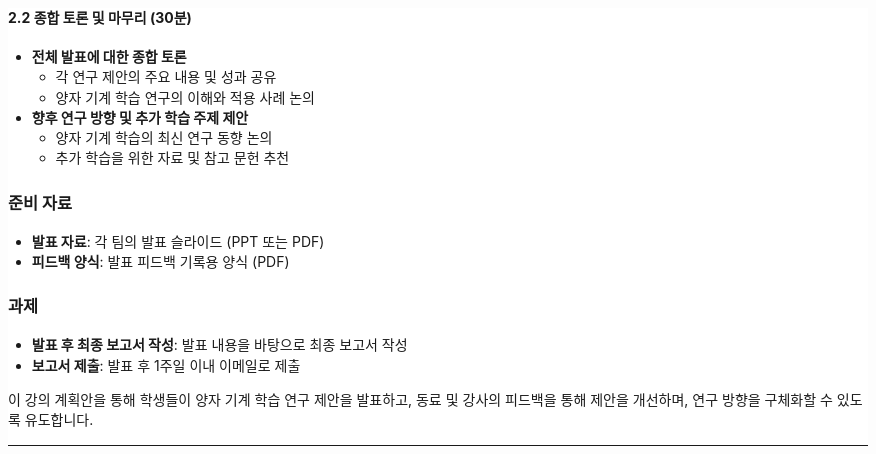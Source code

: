 #### 2.2 종합 토론 및 마무리 (30분)
- **전체 발표에 대한 종합 토론**
  - 각 연구 제안의 주요 내용 및 성과 공유
  - 양자 기계 학습 연구의 이해와 적용 사례 논의
- **향후 연구 방향 및 추가 학습 주제 제안**
  - 양자 기계 학습의 최신 연구 동향 논의
  - 추가 학습을 위한 자료 및 참고 문헌 추천

### 준비 자료
- **발표 자료**: 각 팀의 발표 슬라이드 (PPT 또는 PDF)
- **피드백 양식**: 발표 피드백 기록용 양식 (PDF)

### 과제
- **발표 후 최종 보고서 작성**: 발표 내용을 바탕으로 최종 보고서 작성
- **보고서 제출**: 발표 후 1주일 이내 이메일로 제출

이 강의 계획안을 통해 학생들이 양자 기계 학습 연구 제안을 발표하고, 동료 및 강사의 피드백을 통해 제안을 개선하며, 연구 방향을 구체화할 수 있도록 유도합니다.

---
